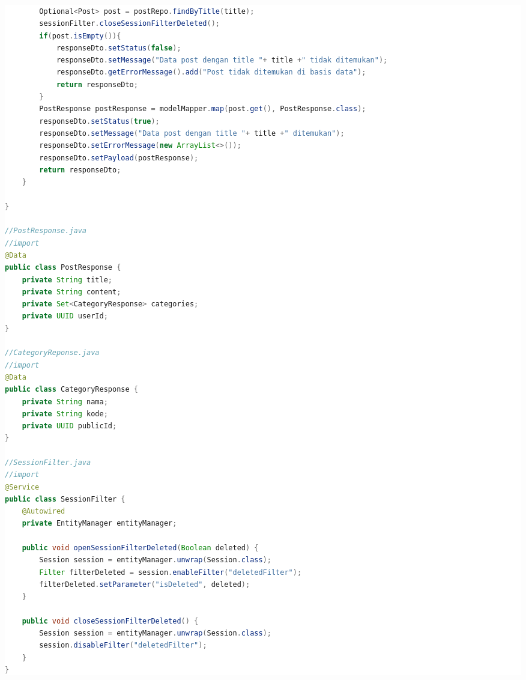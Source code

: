 ```java
        Optional<Post> post = postRepo.findByTitle(title);
        sessionFilter.closeSessionFilterDeleted();
        if(post.isEmpty()){
            responseDto.setStatus(false);
            responseDto.setMessage("Data post dengan title "+ title +" tidak ditemukan");
            responseDto.getErrorMessage().add("Post tidak ditemukan di basis data");
            return responseDto;
        }
        PostResponse postResponse = modelMapper.map(post.get(), PostResponse.class);
        responseDto.setStatus(true);
        responseDto.setMessage("Data post dengan title "+ title +" ditemukan");
        responseDto.setErrorMessage(new ArrayList<>());
        responseDto.setPayload(postResponse);
        return responseDto;
    }
    
}

//PostResponse.java
//import
@Data
public class PostResponse {
    private String title;
    private String content;
    private Set<CategoryResponse> categories;
    private UUID userId;
}

//CategoryReponse.java
//import
@Data
public class CategoryResponse {
    private String nama;
    private String kode;
    private UUID publicId;
}

//SessionFilter.java
//import
@Service
public class SessionFilter {
    @Autowired
    private EntityManager entityManager;

    public void openSessionFilterDeleted(Boolean deleted) {
        Session session = entityManager.unwrap(Session.class);
        Filter filterDeleted = session.enableFilter("deletedFilter");
        filterDeleted.setParameter("isDeleted", deleted);
    }

    public void closeSessionFilterDeleted() {
        Session session = entityManager.unwrap(Session.class);
        session.disableFilter("deletedFilter");
    }
}

```
